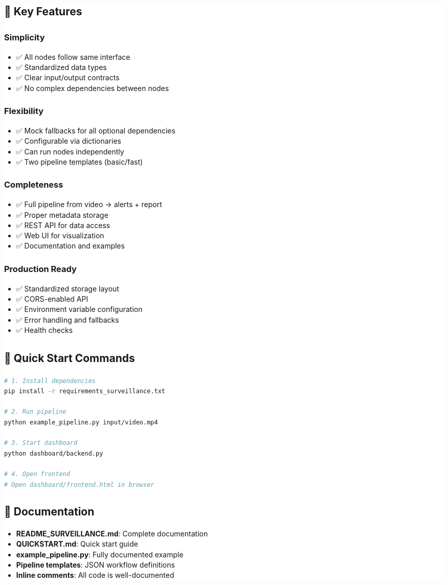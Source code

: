 ## 🌟 Key Features

### Simplicity
- ✅ All nodes follow same interface
- ✅ Standardized data types
- ✅ Clear input/output contracts
- ✅ No complex dependencies between nodes

### Flexibility
- ✅ Mock fallbacks for all optional dependencies
- ✅ Configurable via dictionaries
- ✅ Can run nodes independently
- ✅ Two pipeline templates (basic/fast)

### Completeness
- ✅ Full pipeline from video → alerts + report
- ✅ Proper metadata storage
- ✅ REST API for data access
- ✅ Web UI for visualization
- ✅ Documentation and examples

### Production Ready
- ✅ Standardized storage layout
- ✅ CORS-enabled API
- ✅ Environment variable configuration
- ✅ Error handling and fallbacks
- ✅ Health checks

## 🚀 Quick Start Commands

```bash
# 1. Install dependencies
pip install -r requirements_surveillance.txt

# 2. Run pipeline
python example_pipeline.py input/video.mp4

# 3. Start dashboard
python dashboard/backend.py

# 4. Open frontend
# Open dashboard/frontend.html in browser
```

## 📝 Documentation

- **README_SURVEILLANCE.md**: Complete documentation
- **QUICKSTART.md**: Quick start guide  
- **example_pipeline.py**: Fully documented example
- **Pipeline templates**: JSON workflow definitions
- **Inline comments**: All code is well-documented
